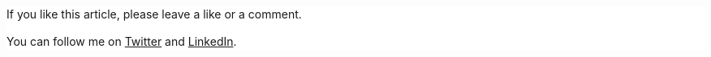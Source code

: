 
If you like this article, please leave a like or a comment.

You can follow me on [Twitter](https://twitter.com/deepu105) and [LinkedIn](https://www.linkedin.com/in/deepu05/).

